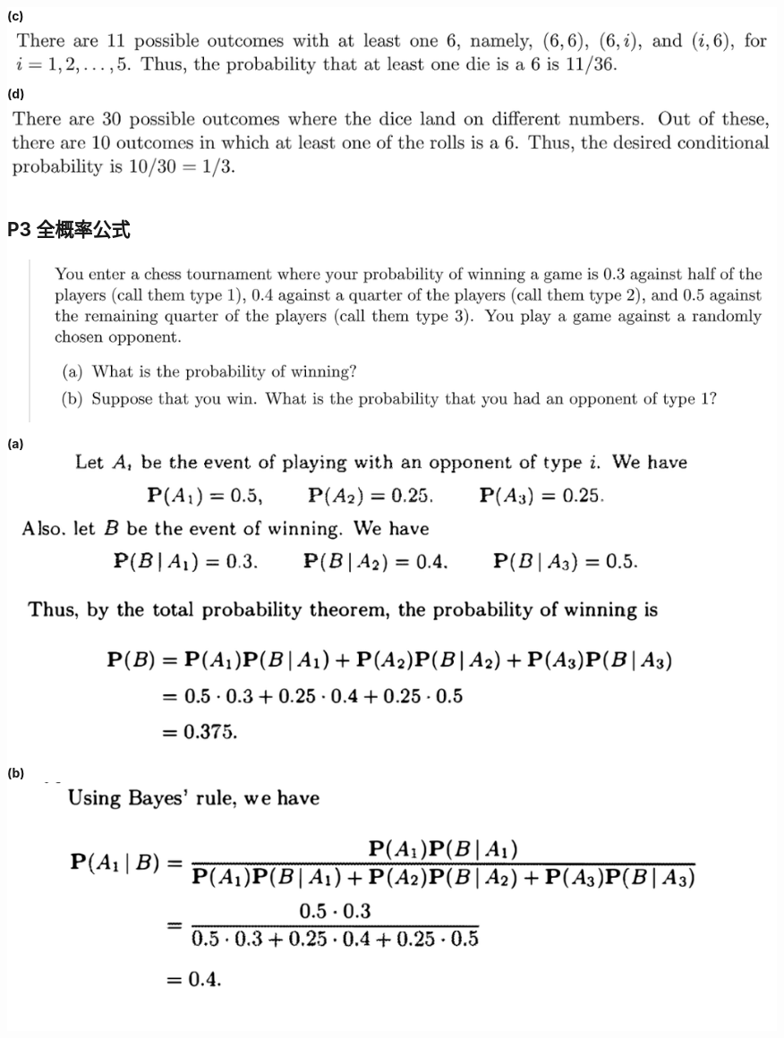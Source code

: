 **(c)**![image.png](./高阶知识点和练习.assets/20230302_2041251539.png)
**(d)**![image.png](./高阶知识点和练习.assets/20230302_2041262651.png)

## P3 全概率公式
> ![image.png](./高阶知识点和练习.assets/20230302_2041263567.png)

**(a)**![image.png](./高阶知识点和练习.assets/20230302_2041269162.png)
![image.png](./高阶知识点和练习.assets/20230302_2041264759.png)
**(b)**![image.png](./高阶知识点和练习.assets/20230302_2041266046.png)
